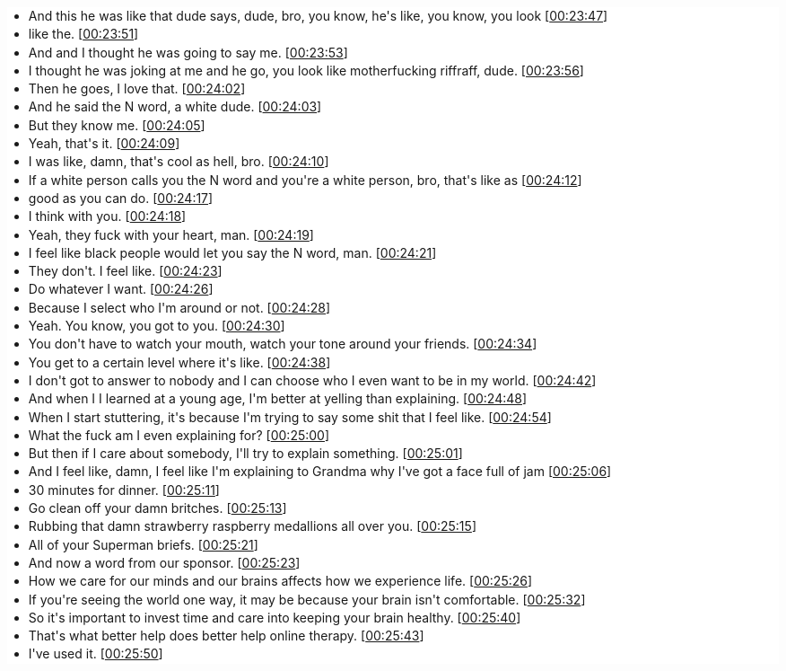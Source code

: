 *  And this he was like that dude says, dude, bro, you know, he's like, you know, you look [[00:23:47](https://www.youtube.com/watch?v=8XlQBSOyklM&t=1427.8400000000001s)]
*  like the. [[00:23:51](https://www.youtube.com/watch?v=8XlQBSOyklM&t=1431.7600000000002s)]
*  And and I thought he was going to say me. [[00:23:53](https://www.youtube.com/watch?v=8XlQBSOyklM&t=1433.8000000000002s)]
*  I thought he was joking at me and he go, you look like motherfucking riffraff, dude. [[00:23:56](https://www.youtube.com/watch?v=8XlQBSOyklM&t=1436.44s)]
*  Then he goes, I love that. [[00:24:02](https://www.youtube.com/watch?v=8XlQBSOyklM&t=1442.2s)]
*  And he said the N word, a white dude. [[00:24:03](https://www.youtube.com/watch?v=8XlQBSOyklM&t=1443.64s)]
*  But they know me. [[00:24:05](https://www.youtube.com/watch?v=8XlQBSOyklM&t=1445.3200000000002s)]
*  Yeah, that's it. [[00:24:09](https://www.youtube.com/watch?v=8XlQBSOyklM&t=1449.48s)]
*  I was like, damn, that's cool as hell, bro. [[00:24:10](https://www.youtube.com/watch?v=8XlQBSOyklM&t=1450.0800000000002s)]
*  If a white person calls you the N word and you're a white person, bro, that's like as [[00:24:12](https://www.youtube.com/watch?v=8XlQBSOyklM&t=1452.4s)]
*  good as you can do. [[00:24:17](https://www.youtube.com/watch?v=8XlQBSOyklM&t=1457.0800000000002s)]
*  I think with you. [[00:24:18](https://www.youtube.com/watch?v=8XlQBSOyklM&t=1458.44s)]
*  Yeah, they fuck with your heart, man. [[00:24:19](https://www.youtube.com/watch?v=8XlQBSOyklM&t=1459.3600000000001s)]
*  I feel like black people would let you say the N word, man. [[00:24:21](https://www.youtube.com/watch?v=8XlQBSOyklM&t=1461.3200000000002s)]
*  They don't. I feel like. [[00:24:23](https://www.youtube.com/watch?v=8XlQBSOyklM&t=1463.72s)]
*  Do whatever I want. [[00:24:26](https://www.youtube.com/watch?v=8XlQBSOyklM&t=1466.52s)]
*  Because I select who I'm around or not. [[00:24:28](https://www.youtube.com/watch?v=8XlQBSOyklM&t=1468.6000000000001s)]
*  Yeah. You know, you got to you. [[00:24:30](https://www.youtube.com/watch?v=8XlQBSOyklM&t=1470.8s)]
*  You don't have to watch your mouth, watch your tone around your friends. [[00:24:34](https://www.youtube.com/watch?v=8XlQBSOyklM&t=1474.5600000000002s)]
*  You get to a certain level where it's like. [[00:24:38](https://www.youtube.com/watch?v=8XlQBSOyklM&t=1478.48s)]
*  I don't got to answer to nobody and I can choose who I even want to be in my world. [[00:24:42](https://www.youtube.com/watch?v=8XlQBSOyklM&t=1482.24s)]
*  And when I I learned at a young age, I'm better at yelling than explaining. [[00:24:48](https://www.youtube.com/watch?v=8XlQBSOyklM&t=1488.8s)]
*  When I start stuttering, it's because I'm trying to say some shit that I feel like. [[00:24:54](https://www.youtube.com/watch?v=8XlQBSOyklM&t=1494.84s)]
*  What the fuck am I even explaining for? [[00:25:00](https://www.youtube.com/watch?v=8XlQBSOyklM&t=1500.0s)]
*  But then if I care about somebody, I'll try to explain something. [[00:25:01](https://www.youtube.com/watch?v=8XlQBSOyklM&t=1501.72s)]
*  And I feel like, damn, I feel like I'm explaining to Grandma why I've got a face full of jam [[00:25:06](https://www.youtube.com/watch?v=8XlQBSOyklM&t=1506.36s)]
*  30 minutes for dinner. [[00:25:11](https://www.youtube.com/watch?v=8XlQBSOyklM&t=1511.0s)]
*  Go clean off your damn britches. [[00:25:13](https://www.youtube.com/watch?v=8XlQBSOyklM&t=1513.08s)]
*  Rubbing that damn strawberry raspberry medallions all over you. [[00:25:15](https://www.youtube.com/watch?v=8XlQBSOyklM&t=1515.76s)]
*  All of your Superman briefs. [[00:25:21](https://www.youtube.com/watch?v=8XlQBSOyklM&t=1521.04s)]
*  And now a word from our sponsor. [[00:25:23](https://www.youtube.com/watch?v=8XlQBSOyklM&t=1523.56s)]
*  How we care for our minds and our brains affects how we experience life. [[00:25:26](https://www.youtube.com/watch?v=8XlQBSOyklM&t=1526.76s)]
*  If you're seeing the world one way, it may be because your brain isn't comfortable. [[00:25:32](https://www.youtube.com/watch?v=8XlQBSOyklM&t=1532.68s)]
*  So it's important to invest time and care into keeping your brain healthy. [[00:25:40](https://www.youtube.com/watch?v=8XlQBSOyklM&t=1540.08s)]
*  That's what better help does better help online therapy. [[00:25:43](https://www.youtube.com/watch?v=8XlQBSOyklM&t=1543.6s)]
*  I've used it. [[00:25:50](https://www.youtube.com/watch?v=8XlQBSOyklM&t=1550.24s)]